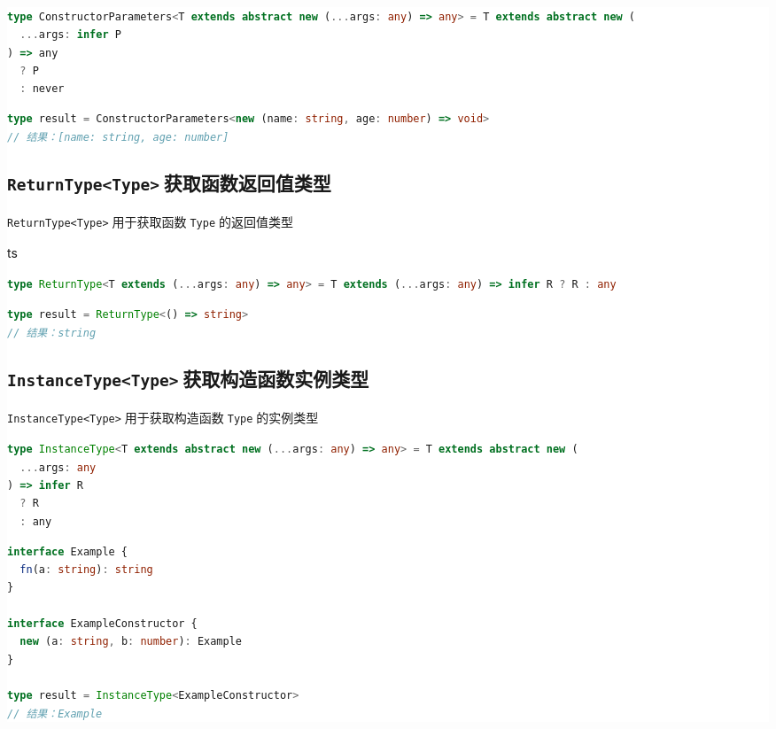 ```ts
type ConstructorParameters<T extends abstract new (...args: any) => any> = T extends abstract new (
  ...args: infer P
) => any
  ? P
  : never
```

```ts
type result = ConstructorParameters<new (name: string, age: number) => void>
// 结果：[name: string, age: number]
```


## `ReturnType<Type>` 获取函数返回值类型 [​](#returntype-type-获取函数返回值类型)

`ReturnType<Type>` 用于获取函数 `Type` 的返回值类型

ts

```ts
type ReturnType<T extends (...args: any) => any> = T extends (...args: any) => infer R ? R : any
```

```ts
type result = ReturnType<() => string>
// 结果：string
```

## `InstanceType<Type>` 获取构造函数实例类型 [​](#instancetype-type-获取构造函数实例类型)

`InstanceType<Type>` 用于获取构造函数 `Type` 的实例类型


```ts
type InstanceType<T extends abstract new (...args: any) => any> = T extends abstract new (
  ...args: any
) => infer R
  ? R
  : any
```


```ts
interface Example {
  fn(a: string): string
}

interface ExampleConstructor {
  new (a: string, b: number): Example
}

type result = InstanceType<ExampleConstructor>
// 结果：Example
```


  [P in K]: T
  [P in K]: T[P]